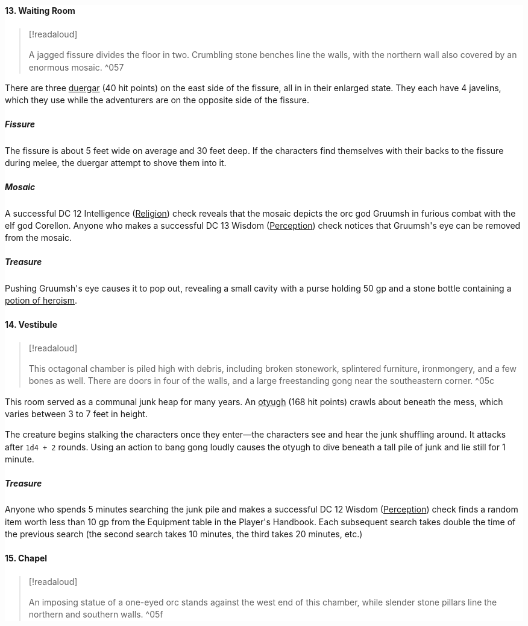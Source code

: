 #### 13. Waiting Room

> [!readaloud] 
> 
> A jagged fissure divides the floor in two. Crumbling stone benches line the walls, with the northern wall also covered by an enormous mosaic.
^057

There are three [duergar](Mechanics/bestiary/humanoid/duergar.md) (40 hit points) on the east side of the fissure, all in in their enlarged state. They each have 4 javelins, which they use while the adventurers are on the opposite side of the fissure.

##### Fissure

The fissure is about 5 feet wide on average and 30 feet deep. If the characters find themselves with their backs to the fissure during melee, the duergar attempt to shove them into it.

##### Mosaic

A successful DC 12 Intelligence ([Religion](Mechanics/Rules/skills.md#Religion)) check reveals that the mosaic depicts the orc god Gruumsh in furious combat with the elf god Corellon. Anyone who makes a successful DC 13 Wisdom ([Perception](Mechanics/Rules/skills.md#Perception)) check notices that Gruumsh's eye can be removed from the mosaic.

##### Treasure

Pushing Gruumsh's eye causes it to pop out, revealing a small cavity with a purse holding 50 gp and a stone bottle containing a [potion of heroism](Mechanics/items/potion-of-heroism.md).

#### 14. Vestibule

> [!readaloud] 
> 
> This octagonal chamber is piled high with debris, including broken stonework, splintered furniture, ironmongery, and a few bones as well. There are doors in four of the walls, and a large freestanding gong near the southeastern corner.
^05c

This room served as a communal junk heap for many years. An [otyugh](Mechanics/bestiary/aberration/otyugh.md) (168 hit points) crawls about beneath the mess, which varies between 3 to 7 feet in height.

The creature begins stalking the characters once they enter—the characters see and hear the junk shuffling around. It attacks after `1d4 + 2` rounds. Using an action to bang gong loudly causes the otyugh to dive beneath a tall pile of junk and lie still for 1 minute.

##### Treasure

Anyone who spends 5 minutes searching the junk pile and makes a successful DC 12 Wisdom ([Perception](Mechanics/Rules/skills.md#Perception)) check finds a random item worth less than 10 gp from the Equipment table in the Player's Handbook. Each subsequent search takes double the time of the previous search (the second search takes 10 minutes, the third takes 20 minutes, etc.)

#### 15. Chapel

> [!readaloud] 
> 
> An imposing statue of a one-eyed orc stands against the west end of this chamber, while slender stone pillars line the northern and southern walls.
^05f
